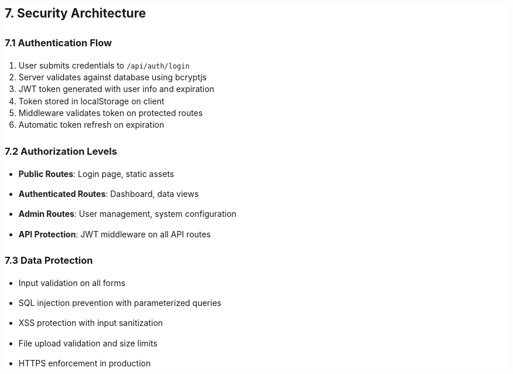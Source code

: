 ## 7. Security Architecture

### 7.1 Authentication Flow

1. User submits credentials to `/api/auth/login`
2. Server validates against database using bcryptjs
3. JWT token generated with user info and expiration
4. Token stored in localStorage on client
5. Middleware validates token on protected routes
6. Automatic token refresh on expiration

### 7.2 Authorization Levels

* **Public Routes**: Login page, static assets

* **Authenticated Routes**: Dashboard, data views

* **Admin Routes**: User management, system configuration

* **API Protection**: JWT middleware on all API routes

### 7.3 Data Protection

* Input validation on all forms

* SQL injection prevention with parameterized queries

* XSS protection with input sanitization

* File upload validation and size limits

* HTTPS enforcement in production

